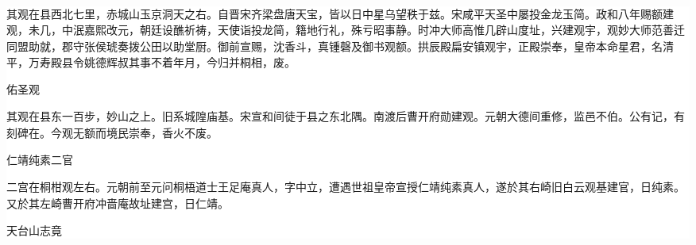 其观在县西北七里，赤城山玉京洞天之右。自晋宋齐梁盘唐天宝，皆以日中星乌望秩于兹。宋咸平天圣中屡投金龙玉简。政和八年赐额建观，未几，中泯嘉熙改元，朝廷设醮祈祷，天使诣投龙简，籍地行礼，殊亏昭事静。时冲大师高惟几辟山度址，兴建观宇，观妙大师范善迁同盟助就，郡守张侯琥奏拨公田以助堂厨。御前宣赐，沈香斗，真锺磬及御书观额。拱辰殿扁安镇观宇，正殿崇奉，皇帝本命星君，名清平，万寿殿县令姚德辉叔其事不着年月，今归并桐相，废。  

佑圣观  

其观在县东一百步，妙山之上。旧系城隍庙基。宋宣和间徒于县之东北隅。南渡后曹开府勋建观。元朝大德间重修，监邑不伯。公有记，有刻碑在。今观无额而境民崇奉，香火不废。  

仁靖纯素二官  

二宫在桐柑观左右。元朝前至元问桐梧道士王足庵真人，字中立，遭遇世祖皇帝宣授仁靖纯素真人，遂於其右崎旧白云观基建官，日纯素。又於其左崎曹开府冲啬庵故址建宫，日仁靖。  

天台山志竟  
